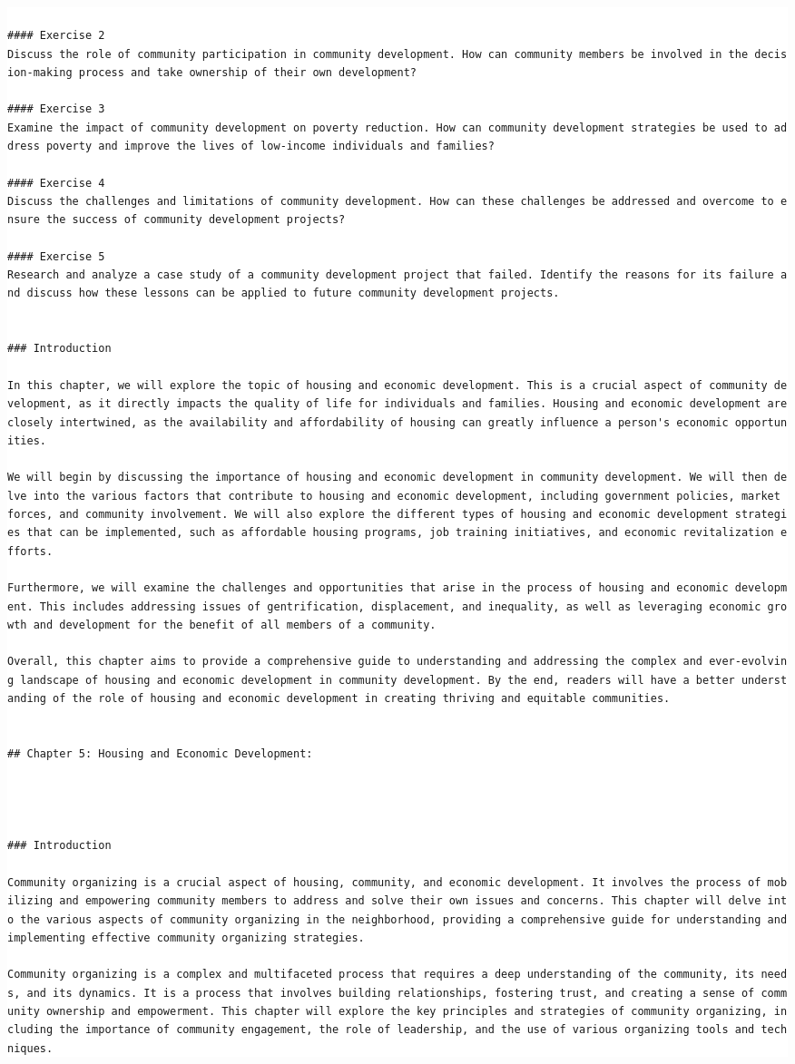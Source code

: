 ```

#### Exercise 2
Discuss the role of community participation in community development. How can community members be involved in the decision-making process and take ownership of their own development?

#### Exercise 3
Examine the impact of community development on poverty reduction. How can community development strategies be used to address poverty and improve the lives of low-income individuals and families?

#### Exercise 4
Discuss the challenges and limitations of community development. How can these challenges be addressed and overcome to ensure the success of community development projects?

#### Exercise 5
Research and analyze a case study of a community development project that failed. Identify the reasons for its failure and discuss how these lessons can be applied to future community development projects.


### Introduction

In this chapter, we will explore the topic of housing and economic development. This is a crucial aspect of community development, as it directly impacts the quality of life for individuals and families. Housing and economic development are closely intertwined, as the availability and affordability of housing can greatly influence a person's economic opportunities.

We will begin by discussing the importance of housing and economic development in community development. We will then delve into the various factors that contribute to housing and economic development, including government policies, market forces, and community involvement. We will also explore the different types of housing and economic development strategies that can be implemented, such as affordable housing programs, job training initiatives, and economic revitalization efforts.

Furthermore, we will examine the challenges and opportunities that arise in the process of housing and economic development. This includes addressing issues of gentrification, displacement, and inequality, as well as leveraging economic growth and development for the benefit of all members of a community.

Overall, this chapter aims to provide a comprehensive guide to understanding and addressing the complex and ever-evolving landscape of housing and economic development in community development. By the end, readers will have a better understanding of the role of housing and economic development in creating thriving and equitable communities.


## Chapter 5: Housing and Economic Development:




### Introduction

Community organizing is a crucial aspect of housing, community, and economic development. It involves the process of mobilizing and empowering community members to address and solve their own issues and concerns. This chapter will delve into the various aspects of community organizing in the neighborhood, providing a comprehensive guide for understanding and implementing effective community organizing strategies.

Community organizing is a complex and multifaceted process that requires a deep understanding of the community, its needs, and its dynamics. It is a process that involves building relationships, fostering trust, and creating a sense of community ownership and empowerment. This chapter will explore the key principles and strategies of community organizing, including the importance of community engagement, the role of leadership, and the use of various organizing tools and techniques.

```